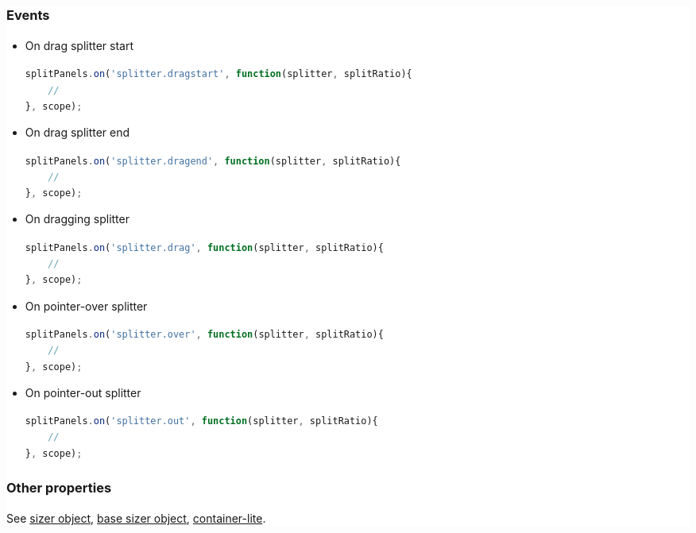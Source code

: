 ### Events

- On drag splitter start
    ```javascript
    splitPanels.on('splitter.dragstart', function(splitter, splitRatio){
        //
    }, scope);
    ```
- On drag splitter end
    ```javascript
    splitPanels.on('splitter.dragend', function(splitter, splitRatio){
        //
    }, scope);
    ```
- On dragging splitter
    ```javascript
    splitPanels.on('splitter.drag', function(splitter, splitRatio){
        //
    }, scope);
    ```
- On pointer-over splitter
    ```javascript
    splitPanels.on('splitter.over', function(splitter, splitRatio){
        //
    }, scope);
    ```
- On pointer-out splitter
    ```javascript
    splitPanels.on('splitter.out', function(splitter, splitRatio){
        //
    }, scope);
    ```

### Other properties

See [sizer object](ui-sizer.md), [base sizer object](ui-basesizer.md), [container-lite](containerlite.md).
